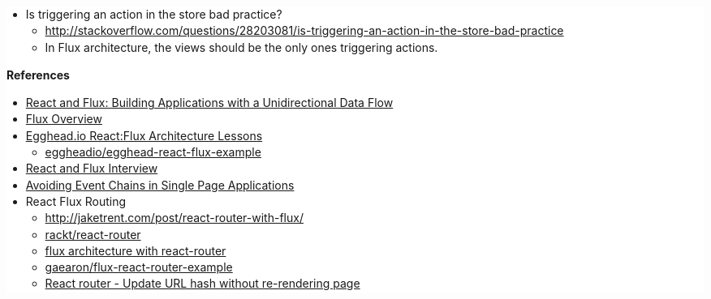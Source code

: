 
- Is triggering an action in the store bad practice?
	- <http://stackoverflow.com/questions/28203081/is-triggering-an-action-in-the-store-bad-practice>
	- In Flux architecture, the views should be the only ones triggering actions.


**References**

- [React and Flux: Building Applications with a Unidirectional Data Flow](https://www.youtube.com/watch?v=i__969noyAM#t=21)
- [Flux Overview](https://github.com/facebook/flux/tree/master/examples/flux-todomvc)
- [Egghead.io React:Flux Architecture Lessons](https://egghead.io/series/react-flux-architecture)
	- [eggheadio/egghead-react-flux-example](https://github.com/eggheadio/egghead-react-flux-example)
- [React and Flux Interview](http://ianobermiller.com/blog/2014/09/15/react-and-flux-interview/)
- [Avoiding Event Chains in Single Page Applications](http://www.code-experience.com/avoiding-event-chains-in-single-page-applications/)
- React Flux Routing
	- <http://jaketrent.com/post/react-router-with-flux/>
	- [rackt/react-router](https://github.com/rackt/react-router)
	- [flux architecture with react-router](https://groups.google.com/forum/#!topic/reactjs/sDEN6oOqksU)
	- [gaearon/flux-react-router-example](https://github.com/gaearon/flux-react-router-example)
	- [React router - Update URL hash without re-rendering page](http://stackoverflow.com/questions/26239154/react-router-update-url-hash-without-re-rendering-page)
